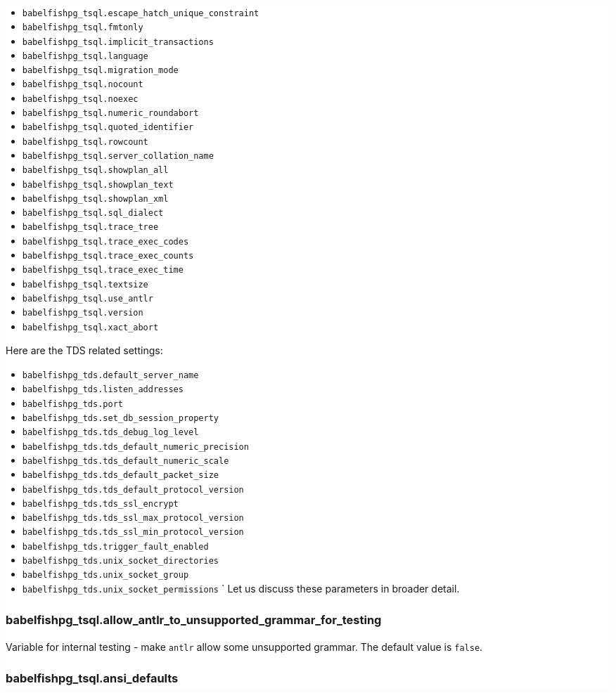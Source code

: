 - `babelfishpg_tsql.escape_hatch_unique_constraint`
- `babelfishpg_tsql.fmtonly`
- `babelfishpg_tsql.implicit_transactions`
- `babelfishpg_tsql.language`
- `babelfishpg_tsql.migration_mode`
- `babelfishpg_tsql.nocount`
- `babelfishpg_tsql.noexec`
- `babelfishpg_tsql.numeric_roundabort`
- `babelfishpg_tsql.quoted_identifier`
- `babelfishpg_tsql.rowcount`
- `babelfishpg_tsql.server_collation_name`
- `babelfishpg_tsql.showplan_all`
- `babelfishpg_tsql.showplan_text`
- `babelfishpg_tsql.showplan_xml`
- `babelfishpg_tsql.sql_dialect`
- `babelfishpg_tsql.trace_tree`
- `babelfishpg_tsql.trace_exec_codes`
- `babelfishpg_tsql.trace_exec_counts`
- `babelfishpg_tsql.trace_exec_time`
- `babelfishpg_tsql.textsize`
- `babelfishpg_tsql.use_antlr`
- `babelfishpg_tsql.version`
- `babelfishpg_tsql.xact_abort`


Here are the TDS related settings:

- `babelfishpg_tds.default_server_name`
- `babelfishpg_tds.listen_addresses`
- `babelfishpg_tds.port`
- `babelfishpg_tds.set_db_session_property`
- `babelfishpg_tds.tds_debug_log_level`
- `babelfishpg_tds.tds_default_numeric_precision`
- `babelfishpg_tds.tds_default_numeric_scale`
- `babelfishpg_tds.tds_default_packet_size`
- `babelfishpg_tds.tds_default_protocol_version`
- `babelfishpg_tds.tds_ssl_encrypt`
- `babelfishpg_tds.tds_ssl_max_protocol_version`
- `babelfishpg_tds.tds_ssl_min_protocol_version`
- `babelfishpg_tds.trigger_fault_enabled`
- `babelfishpg_tds.unix_socket_directories`
- `babelfishpg_tds.unix_socket_group`
- `babelfishpg_tds.unix_socket_permissions`
`
Let us discuss these parameters in broader detail.

### babelfishpg_tsql.allow_antlr_to_unsupported_grammar_for_testing

Variable for internal testing - make `antlr` allow some unsupported grammar.
The default value is `false`.

### babelfishpg_tsql.ansi_defaults

